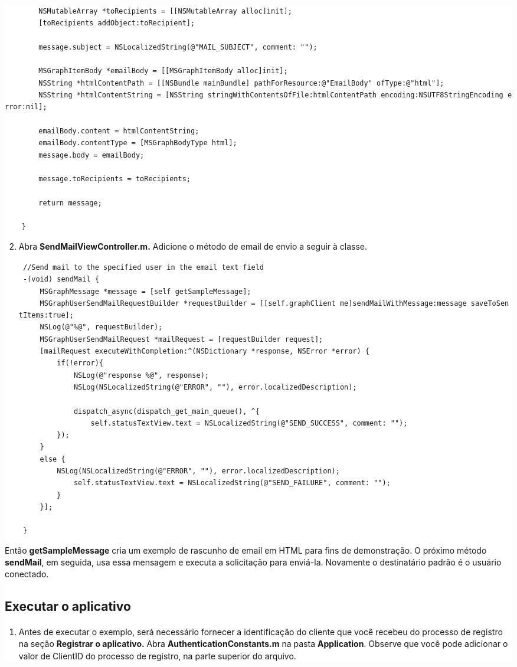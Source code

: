             NSMutableArray *toRecipients = [[NSMutableArray alloc]init];
            [toRecipients addObject:toRecipient];
    
            message.subject = NSLocalizedString(@"MAIL_SUBJECT", comment: "");
    
            MSGraphItemBody *emailBody = [[MSGraphItemBody alloc]init];
            NSString *htmlContentPath = [[NSBundle mainBundle] pathForResource:@"EmailBody" ofType:@"html"];
            NSString *htmlContentString = [NSString stringWithContentsOfFile:htmlContentPath encoding:NSUTF8StringEncoding error:nil];
    
            emailBody.content = htmlContentString;
            emailBody.contentType = [MSGraphBodyType html];
            message.body = emailBody;
    
            message.toRecipients = toRecipients;
    
            return message;
    
        }


2. Abra **SendMailViewController.m.** Adicione o método de email de envio a seguir à classe.  

        //Send mail to the specified user in the email text field
        -(void) sendMail {   
            MSGraphMessage *message = [self getSampleMessage];
            MSGraphUserSendMailRequestBuilder *requestBuilder = [[self.graphClient me]sendMailWithMessage:message saveToSentItems:true];
            NSLog(@"%@", requestBuilder);
            MSGraphUserSendMailRequest *mailRequest = [requestBuilder request];
            [mailRequest executeWithCompletion:^(NSDictionary *response, NSError *error) {
                if(!error){
                    NSLog(@"response %@", response);
                    NSLog(NSLocalizedString(@"ERROR", ""), error.localizedDescription);
            
                    dispatch_async(dispatch_get_main_queue(), ^{
                        self.statusTextView.text = NSLocalizedString(@"SEND_SUCCESS", comment: "");
                });
            }
            else {
                NSLog(NSLocalizedString(@"ERROR", ""), error.localizedDescription);
                    self.statusTextView.text = NSLocalizedString(@"SEND_FAILURE", comment: "");
                }
            }];
    
        }

Então **getSampleMessage** cria um exemplo de rascunho de email em HTML para fins de demonstração. O próximo método **sendMail**, em seguida, usa essa mensagem e executa a solicitação para enviá-la. Novamente o destinatário padrão é o usuário conectado.


## <a name="run-the-app"></a>Executar o aplicativo
1. Antes de executar o exemplo, será necessário fornecer a identificação do cliente que você recebeu do processo de registro na seção **Registrar o aplicativo.** Abra **AuthenticationConstants.m** na pasta **Application**. Observe que você pode adicionar o valor de ClientID do processo de registro, na parte superior do arquivo.  
